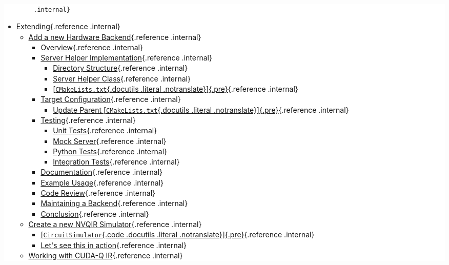             .internal}
-   [Extending](../../using/extending/extending.html){.reference
    .internal}
    -   [Add a new Hardware
        Backend](../../using/extending/backend.html){.reference
        .internal}
        -   [Overview](../../using/extending/backend.html#overview){.reference
            .internal}
        -   [Server Helper
            Implementation](../../using/extending/backend.html#server-helper-implementation){.reference
            .internal}
            -   [Directory
                Structure](../../using/extending/backend.html#directory-structure){.reference
                .internal}
            -   [Server Helper
                Class](../../using/extending/backend.html#server-helper-class){.reference
                .internal}
            -   [[`CMakeLists.txt`{.docutils .literal
                .notranslate}]{.pre}](../../using/extending/backend.html#cmakelists-txt){.reference
                .internal}
        -   [Target
            Configuration](../../using/extending/backend.html#target-configuration){.reference
            .internal}
            -   [Update Parent [`CMakeLists.txt`{.docutils .literal
                .notranslate}]{.pre}](../../using/extending/backend.html#update-parent-cmakelists-txt){.reference
                .internal}
        -   [Testing](../../using/extending/backend.html#testing){.reference
            .internal}
            -   [Unit
                Tests](../../using/extending/backend.html#unit-tests){.reference
                .internal}
            -   [Mock
                Server](../../using/extending/backend.html#mock-server){.reference
                .internal}
            -   [Python
                Tests](../../using/extending/backend.html#python-tests){.reference
                .internal}
            -   [Integration
                Tests](../../using/extending/backend.html#integration-tests){.reference
                .internal}
        -   [Documentation](../../using/extending/backend.html#documentation){.reference
            .internal}
        -   [Example
            Usage](../../using/extending/backend.html#example-usage){.reference
            .internal}
        -   [Code
            Review](../../using/extending/backend.html#code-review){.reference
            .internal}
        -   [Maintaining a
            Backend](../../using/extending/backend.html#maintaining-a-backend){.reference
            .internal}
        -   [Conclusion](../../using/extending/backend.html#conclusion){.reference
            .internal}
    -   [Create a new NVQIR
        Simulator](../../using/extending/nvqir_simulator.html){.reference
        .internal}
        -   [[`CircuitSimulator`{.code .docutils .literal
            .notranslate}]{.pre}](../../using/extending/nvqir_simulator.html#circuitsimulator){.reference
            .internal}
        -   [Let's see this in
            action](../../using/extending/nvqir_simulator.html#let-s-see-this-in-action){.reference
            .internal}
    -   [Working with CUDA-Q
        IR](../../using/extending/cudaq_ir.html){.reference .internal}